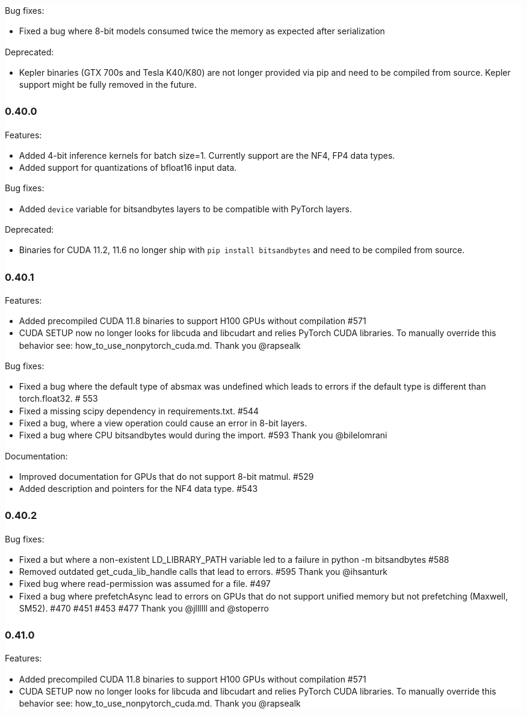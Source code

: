 Bug fixes:
 - Fixed a bug where 8-bit models consumed twice the memory as expected after serialization

Deprecated:
 - Kepler binaries (GTX 700s and Tesla K40/K80) are not longer provided via pip and need to be compiled from source. Kepler support might be fully removed in the future.


### 0.40.0

Features:
 - Added 4-bit inference kernels for batch size=1. Currently support are the NF4, FP4 data types.
 - Added support for quantizations of bfloat16 input data.

Bug fixes:
 - Added `device` variable for bitsandbytes layers to be compatible with PyTorch layers.

Deprecated:
 - Binaries for CUDA 11.2, 11.6 no longer ship with `pip install bitsandbytes` and need to be compiled from source.


### 0.40.1

Features:
 - Added precompiled CUDA 11.8 binaries to support H100 GPUs without compilation #571
 - CUDA SETUP now no longer looks for libcuda and libcudart and relies PyTorch CUDA libraries. To manually override this behavior see: how_to_use_nonpytorch_cuda.md. Thank you @rapsealk

Bug fixes:
 - Fixed a bug where the default type of absmax was undefined which leads to errors if the default type is different than torch.float32. # 553
 - Fixed a missing scipy dependency in requirements.txt. #544
 - Fixed a bug, where a view operation could cause an error in 8-bit layers.
 - Fixed a bug where CPU bitsandbytes would during the import. #593 Thank you @bilelomrani

Documentation:
 - Improved documentation for GPUs that do not support 8-bit matmul. #529
 - Added description and pointers for the NF4 data type. #543

### 0.40.2

Bug fixes:
 - Fixed a but where a non-existent LD_LIBRARY_PATH variable led to a failure in python -m bitsandbytes #588
 - Removed outdated get_cuda_lib_handle calls that lead to errors. #595 Thank you @ihsanturk
 - Fixed bug where read-permission was assumed for a file. #497
 - Fixed a bug where prefetchAsync lead to errors on GPUs that do not support unified memory but not prefetching (Maxwell, SM52). #470 #451 #453 #477 Thank you @jllllll and @stoperro


### 0.41.0

Features:
 - Added precompiled CUDA 11.8 binaries to support H100 GPUs without compilation #571
 - CUDA SETUP now no longer looks for libcuda and libcudart and relies PyTorch CUDA libraries. To manually override this behavior see: how_to_use_nonpytorch_cuda.md. Thank you @rapsealk
